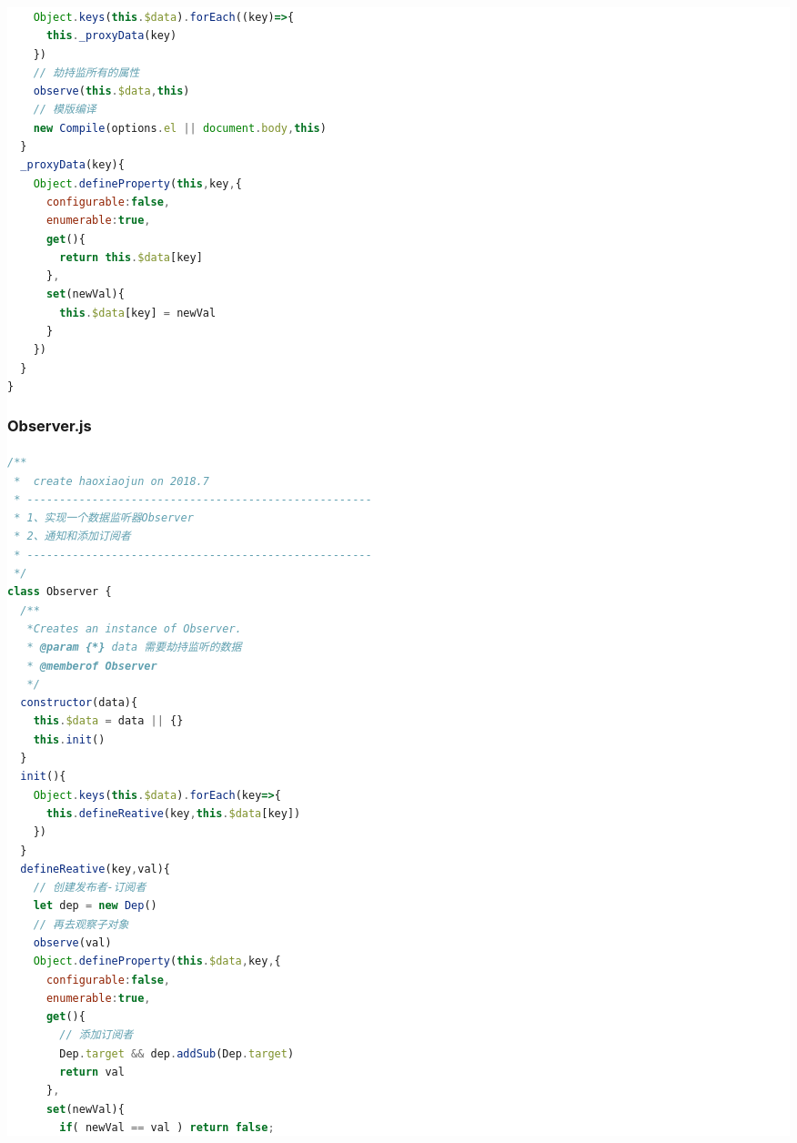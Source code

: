 ```javascript
    Object.keys(this.$data).forEach((key)=>{
      this._proxyData(key)
    })
    // 劫持监所有的属性
    observe(this.$data,this)
    // 模版编译
    new Compile(options.el || document.body,this)
  }
  _proxyData(key){
    Object.defineProperty(this,key,{
      configurable:false,
      enumerable:true,
      get(){
        return this.$data[key]
      },
      set(newVal){
        this.$data[key] = newVal
      }
    })
  }
}
```

### Observer.js

``` javascript
/**
 *  create haoxiaojun on 2018.7
 * -----------------------------------------------------
 * 1、实现一个数据监听器Observer
 * 2、通知和添加订阅者
 * -----------------------------------------------------
 */
class Observer {
  /**
   *Creates an instance of Observer.
   * @param {*} data 需要劫持监听的数据
   * @memberof Observer
   */
  constructor(data){
    this.$data = data || {}
    this.init()
  }
  init(){
    Object.keys(this.$data).forEach(key=>{
      this.defineReative(key,this.$data[key])
    })
  }
  defineReative(key,val){
    // 创建发布者-订阅者
    let dep = new Dep()
    // 再去观察子对象
    observe(val)
    Object.defineProperty(this.$data,key,{
      configurable:false,
      enumerable:true,
      get(){
        // 添加订阅者
        Dep.target && dep.addSub(Dep.target)
        return val
      },
      set(newVal){
        if( newVal == val ) return false;
```